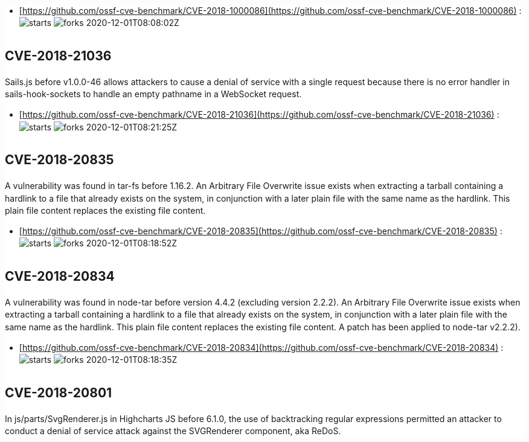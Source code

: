 - [https://github.com/ossf-cve-benchmark/CVE-2018-1000086](https://github.com/ossf-cve-benchmark/CVE-2018-1000086) :  
![starts](https://img.shields.io/github/stars/ossf-cve-benchmark/CVE-2018-1000086.svg) 
![forks](https://img.shields.io/github/forks/ossf-cve-benchmark/CVE-2018-1000086.svg) 
2020-12-01T08:08:02Z

## CVE-2018-21036
 Sails.js before v1.0.0-46 allows attackers to cause a denial of service with a single request because there is no error handler in sails-hook-sockets to handle an empty pathname in a WebSocket request.

- [https://github.com/ossf-cve-benchmark/CVE-2018-21036](https://github.com/ossf-cve-benchmark/CVE-2018-21036) :  
![starts](https://img.shields.io/github/stars/ossf-cve-benchmark/CVE-2018-21036.svg) 
![forks](https://img.shields.io/github/forks/ossf-cve-benchmark/CVE-2018-21036.svg) 
2020-12-01T08:21:25Z

## CVE-2018-20835
 A vulnerability was found in tar-fs before 1.16.2. An Arbitrary File Overwrite issue exists when extracting a tarball containing a hardlink to a file that already exists on the system, in conjunction with a later plain file with the same name as the hardlink. This plain file content replaces the existing file content.

- [https://github.com/ossf-cve-benchmark/CVE-2018-20835](https://github.com/ossf-cve-benchmark/CVE-2018-20835) :  
![starts](https://img.shields.io/github/stars/ossf-cve-benchmark/CVE-2018-20835.svg) 
![forks](https://img.shields.io/github/forks/ossf-cve-benchmark/CVE-2018-20835.svg) 
2020-12-01T08:18:52Z

## CVE-2018-20834
 A vulnerability was found in node-tar before version 4.4.2 (excluding version 2.2.2). An Arbitrary File Overwrite issue exists when extracting a tarball containing a hardlink to a file that already exists on the system, in conjunction with a later plain file with the same name as the hardlink. This plain file content replaces the existing file content. A patch has been applied to node-tar v2.2.2).

- [https://github.com/ossf-cve-benchmark/CVE-2018-20834](https://github.com/ossf-cve-benchmark/CVE-2018-20834) :  
![starts](https://img.shields.io/github/stars/ossf-cve-benchmark/CVE-2018-20834.svg) 
![forks](https://img.shields.io/github/forks/ossf-cve-benchmark/CVE-2018-20834.svg) 
2020-12-01T08:18:35Z

## CVE-2018-20801
 In js/parts/SvgRenderer.js in Highcharts JS before 6.1.0, the use of backtracking regular expressions permitted an attacker to conduct a denial of service attack against the SVGRenderer component, aka ReDoS.
